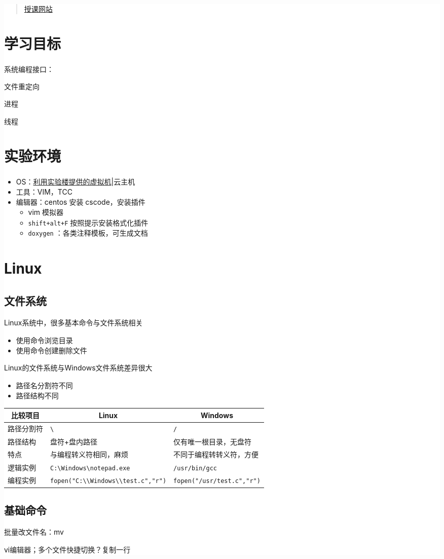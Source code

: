 > [授课网站](https://www.linuxmooc.com/)

# 学习目标

系统编程接口：

文件重定向

进程

线程

# 实验环境

+ OS：[利用实验楼提供的虚拟机](https://www.shiyanlou.com/courses/1)|云主机
+ 工具：VIM，TCC
+ 编辑器：centos 安装 cscode，安装插件
  + vim 模拟器
  + `shift+alt+F` 按照提示安装格式化插件
  + `doxygen` ：各类注释模板，可生成文档

# Linux

## 文件系统

Linux系统中，很多基本命令与文件系统相关

+ 使用命令浏览目录
+ 使用命令创建删除文件

Linux的文件系统与Windows文件系统差异很大

+ 路径名分割符不同
+ 路径结构不同

| 比较项目   | Linux                              | Windows                    |
| ---------- | ---------------------------------- | -------------------------- |
| 路径分割符 | `\`                                | `/`                        |
| 路径结构   | 盘符+盘内路径                      | 仅有唯一根目录，无盘符     |
| 特点       | 与编程转义符相同，麻烦             | 不同于编程转转义符，方便   |
| 逻辑实例   | `C:\Windows\notepad.exe`           | `/usr/bin/gcc`             |
| 编程实例   | `fopen("C:\\Windows\\test.c","r")` | `fopen("/usr/test.c","r")` |

## 基础命令

批量改文件名：mv

vi编辑器；多个文件快捷切换？复制一行
